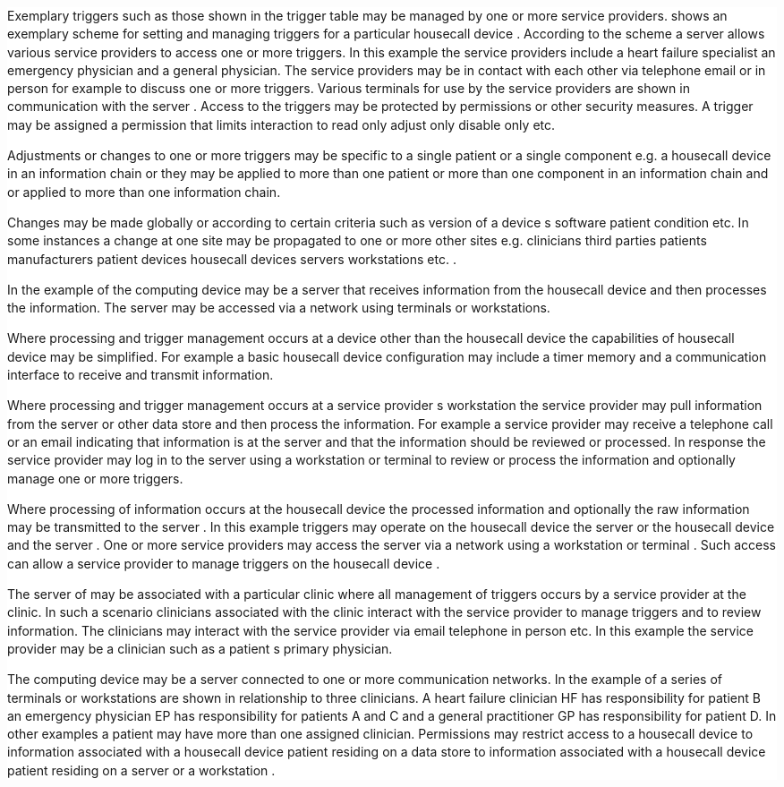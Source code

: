 Exemplary triggers such as those shown in the trigger table may be managed by one or more service providers. shows an exemplary scheme for setting and managing triggers for a particular housecall device . According to the scheme a server allows various service providers to access one or more triggers. In this example the service providers include a heart failure specialist an emergency physician and a general physician. The service providers may be in contact with each other via telephone email or in person for example to discuss one or more triggers. Various terminals for use by the service providers are shown in communication with the server . Access to the triggers may be protected by permissions or other security measures. A trigger may be assigned a permission that limits interaction to read only adjust only disable only etc.

Adjustments or changes to one or more triggers may be specific to a single patient or a single component e.g. a housecall device in an information chain or they may be applied to more than one patient or more than one component in an information chain and or applied to more than one information chain.

Changes may be made globally or according to certain criteria such as version of a device s software patient condition etc. In some instances a change at one site may be propagated to one or more other sites e.g. clinicians third parties patients manufacturers patient devices housecall devices servers workstations etc. .

In the example of the computing device may be a server that receives information from the housecall device and then processes the information. The server may be accessed via a network using terminals or workstations.

Where processing and trigger management occurs at a device other than the housecall device the capabilities of housecall device may be simplified. For example a basic housecall device configuration may include a timer memory and a communication interface to receive and transmit information.

Where processing and trigger management occurs at a service provider s workstation the service provider may pull information from the server or other data store and then process the information. For example a service provider may receive a telephone call or an email indicating that information is at the server and that the information should be reviewed or processed. In response the service provider may log in to the server using a workstation or terminal to review or process the information and optionally manage one or more triggers.

Where processing of information occurs at the housecall device the processed information and optionally the raw information may be transmitted to the server . In this example triggers may operate on the housecall device the server or the housecall device and the server . One or more service providers may access the server via a network using a workstation or terminal . Such access can allow a service provider to manage triggers on the housecall device .

The server of may be associated with a particular clinic where all management of triggers occurs by a service provider at the clinic. In such a scenario clinicians associated with the clinic interact with the service provider to manage triggers and to review information. The clinicians may interact with the service provider via email telephone in person etc. In this example the service provider may be a clinician such as a patient s primary physician.

The computing device may be a server connected to one or more communication networks. In the example of a series of terminals or workstations are shown in relationship to three clinicians. A heart failure clinician HF has responsibility for patient B an emergency physician EP has responsibility for patients A and C and a general practitioner GP has responsibility for patient D. In other examples a patient may have more than one assigned clinician. Permissions may restrict access to a housecall device to information associated with a housecall device patient residing on a data store to information associated with a housecall device patient residing on a server or a workstation .
